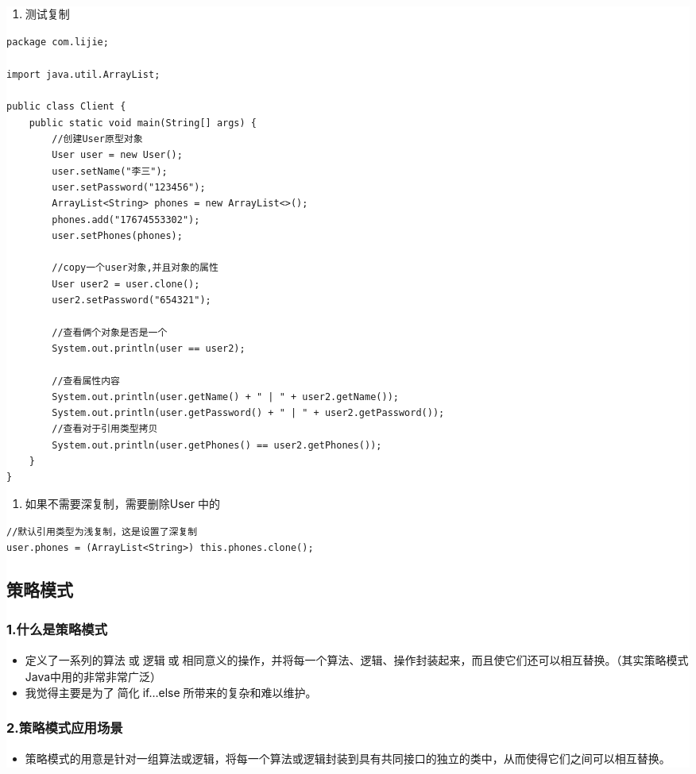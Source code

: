 1. 测试复制



```
package com.lijie;

import java.util.ArrayList;

public class Client {
    public static void main(String[] args) {
        //创建User原型对象
        User user = new User();
        user.setName("李三");
        user.setPassword("123456");
        ArrayList<String> phones = new ArrayList<>();
        phones.add("17674553302");
        user.setPhones(phones);

        //copy一个user对象,并且对象的属性
        User user2 = user.clone();
        user2.setPassword("654321");

        //查看俩个对象是否是一个
        System.out.println(user == user2);

        //查看属性内容
        System.out.println(user.getName() + " | " + user2.getName());
        System.out.println(user.getPassword() + " | " + user2.getPassword());
        //查看对于引用类型拷贝
        System.out.println(user.getPhones() == user2.getPhones());
    }
}
```

1. 如果不需要深复制，需要删除User 中的



```
//默认引用类型为浅复制，这是设置了深复制
user.phones = (ArrayList<String>) this.phones.clone();
```

## 策略模式

### 1.什么是策略模式

- 定义了一系列的算法 或 逻辑 或 相同意义的操作，并将每一个算法、逻辑、操作封装起来，而且使它们还可以相互替换。（其实策略模式Java中用的非常非常广泛）
- 我觉得主要是为了 简化 if…else 所带来的复杂和难以维护。

### 2.策略模式应用场景

- 策略模式的用意是针对一组算法或逻辑，将每一个算法或逻辑封装到具有共同接口的独立的类中，从而使得它们之间可以相互替换。
